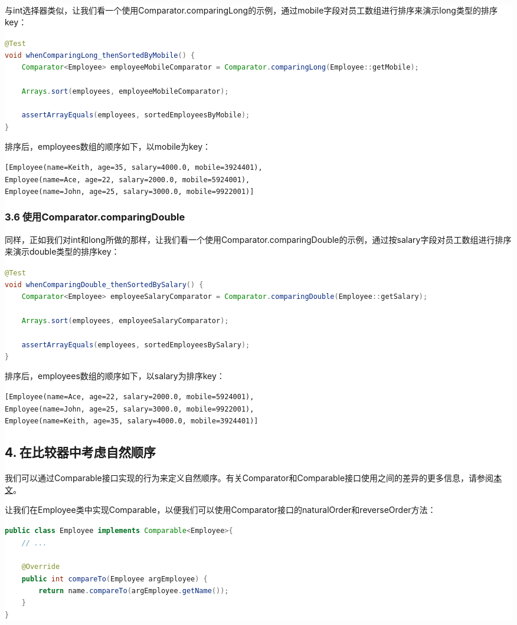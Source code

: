 与int选择器类似，让我们看一个使用Comparator.comparingLong的示例，通过mobile字段对员工数组进行排序来演示long类型的排序key：

```java
@Test
void whenComparingLong_thenSortedByMobile() {
	Comparator<Employee> employeeMobileComparator = Comparator.comparingLong(Employee::getMobile);
    
	Arrays.sort(employees, employeeMobileComparator);
    
	assertArrayEquals(employees, sortedEmployeesByMobile);
}
```

排序后，employees数组的顺序如下，以mobile为key：

```shell
[Employee(name=Keith, age=35, salary=4000.0, mobile=3924401), 
Employee(name=Ace, age=22, salary=2000.0, mobile=5924001), 
Employee(name=John, age=25, salary=3000.0, mobile=9922001)]
```

### 3.6 使用Comparator.comparingDouble

同样，正如我们对int和long所做的那样，让我们看一个使用Comparator.comparingDouble的示例，通过按salary字段对员工数组进行排序来演示double类型的排序key：

```java
@Test
void whenComparingDouble_thenSortedBySalary() {
	Comparator<Employee> employeeSalaryComparator = Comparator.comparingDouble(Employee::getSalary);
    
	Arrays.sort(employees, employeeSalaryComparator);
    
	assertArrayEquals(employees, sortedEmployeesBySalary);
}
```

排序后，employees数组的顺序如下，以salary为排序key：

```shell
[Employee(name=Ace, age=22, salary=2000.0, mobile=5924001), 
Employee(name=John, age=25, salary=3000.0, mobile=9922001), 
Employee(name=Keith, age=35, salary=4000.0, mobile=3924401)]
```

## 4. 在比较器中考虑自然顺序

我们可以通过Comparable接口实现的行为来定义自然顺序。有关Comparator和Comparable接口使用之间的差异的更多信息，请参阅[本文](https://www.baeldung.com/java-sorting)。

让我们在Employee类中实现Comparable，以便我们可以使用Comparator接口的naturalOrder和reverseOrder方法：

```java
public class Employee implements Comparable<Employee>{
    // ...

    @Override
    public int compareTo(Employee argEmployee) {
        return name.compareTo(argEmployee.getName());
    }
}
```

